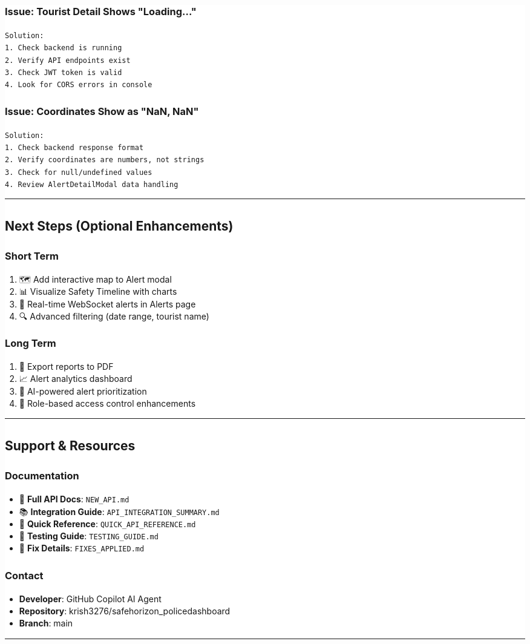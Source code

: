 ### Issue: Tourist Detail Shows "Loading..."
```bash
Solution:
1. Check backend is running
2. Verify API endpoints exist
3. Check JWT token is valid
4. Look for CORS errors in console
```

### Issue: Coordinates Show as "NaN, NaN"
```bash
Solution:
1. Check backend response format
2. Verify coordinates are numbers, not strings
3. Check for null/undefined values
4. Review AlertDetailModal data handling
```

---

## Next Steps (Optional Enhancements)

### Short Term
1. 🗺️ Add interactive map to Alert modal
2. 📊 Visualize Safety Timeline with charts
3. 🔔 Real-time WebSocket alerts in Alerts page
4. 🔍 Advanced filtering (date range, tourist name)

### Long Term
1. 📱 Export reports to PDF
2. 📈 Alert analytics dashboard
3. 🤖 AI-powered alert prioritization
4. 🔐 Role-based access control enhancements

---

## Support & Resources

### Documentation
- 📖 **Full API Docs**: `NEW_API.md`
- 📚 **Integration Guide**: `API_INTEGRATION_SUMMARY.md`
- 🚀 **Quick Reference**: `QUICK_API_REFERENCE.md`
- 🧪 **Testing Guide**: `TESTING_GUIDE.md`
- 🔧 **Fix Details**: `FIXES_APPLIED.md`

### Contact
- **Developer**: GitHub Copilot AI Agent
- **Repository**: krish3276/safehorizon_policedashboard
- **Branch**: main

---